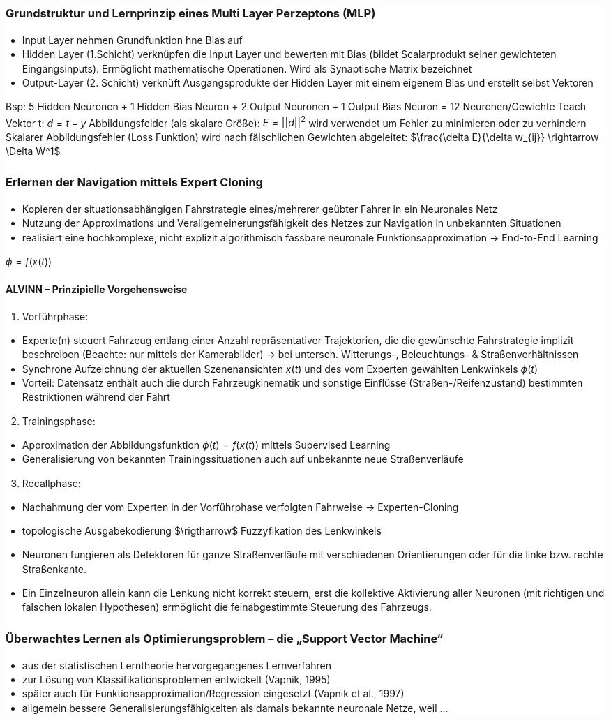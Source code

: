 ### Grundstruktur und Lernprinzip eines Multi Layer Perzeptons (MLP)
- Input Layer nehmen Grundfunktion hne Bias auf
- Hidden Layer (1.Schicht) verknüpfen die Input Layer und bewerten mit Bias (bildet Scalarprodukt seiner gewichteten Eingangsinputs). Ermöglicht mathematische Operationen. Wird als Synaptische Matrix bezeichnet
- Output-Layer (2. Schicht) verknüft Ausgangsprodukte der Hidden Layer mit einem eigenem Bias und erstellt selbst Vektoren 

Bsp: 5 Hidden Neuronen + 1 Hidden Bias Neuron + 2 Output Neuronen + 1 Output Bias Neuron = 12 Neuronen/Gewichte
Teach Vektor t: $d = t -y$
Abbildungsfelder (als skalare Größe): $E=||d||^2$ wird verwendet um Fehler zu minimieren oder zu verhindern
Skalarer Abbildungsfehler (Loss Funktion) wird nach fälschlichen Gewichten abgeleitet: $\frac{\delta E}{\delta w_{ij}} \rightarrow \Delta W^1$

### Erlernen der Navigation mittels Expert Cloning
- Kopieren der situationsabhängigen Fahrstrategie eines/mehrerer geübter Fahrer in ein Neuronales Netz
- Nutzung der Approximations und Verallgemeinerungsfähigkeit des Netzes zur Navigation in unbekannten Situationen
- realisiert eine hochkomplexe, nicht explizit algorithmisch fassbare neuronale Funktionsapproximation $\rightarrow$ End-to-End Learning

$\phi = f(x(t))$

#### ALVINN – Prinzipielle Vorgehensweise
1. Vorführphase:
  - Experte(n) steuert Fahrzeug entlang einer Anzahl repräsentativer Trajektorien, die die gewünschte Fahrstrategie implizit beschreiben (Beachte: nur mittels der Kamerabilder) $\rightarrow$ bei untersch. Witterungs-, Beleuchtungs- & Straßenverhältnissen
  - Synchrone Aufzeichnung der aktuellen Szenenansichten $x(t)$ und des vom Experten gewählten Lenkwinkels $\phi(t)$
  - Vorteil: Datensatz enthält auch die durch Fahrzeugkinematik und sonstige Einflüsse (Straßen-/Reifenzustand) bestimmten Restriktionen während der Fahrt
2. Trainingsphase:
  - Approximation der Abbildungsfunktion $\phi (t)=f(x(t))$ mittels Supervised Learning
  - Generalisierung von bekannten Trainingssituationen auch auf unbekannte neue Straßenverläufe
3. Recallphase: 
  - Nachahmung der vom Experten in der Vorführphase verfolgten Fahrweise $\rightarrow$ Experten-Cloning
  - topologische Ausgabekodierung $\rigtharrow$ Fuzzyfikation des Lenkwinkels

- Neuronen fungieren als Detektoren für ganze Straßenverläufe mit verschiedenen Orientierungen oder für die linke bzw. rechte Straßenkante.
- Ein Einzelneuron allein kann die Lenkung nicht korrekt steuern, erst die kollektive Aktivierung aller Neuronen (mit richtigen und falschen lokalen Hypothesen) ermöglicht die feinabgestimmte Steuerung des Fahrzeugs.

### Überwachtes Lernen als Optimierungsproblem – die „Support Vector Machine“
- aus der statistischen Lerntheorie hervorgegangenes Lernverfahren
- zur Lösung von Klassifikationsproblemen entwickelt (Vapnik, 1995)
- später auch für Funktionsapproximation/Regression eingesetzt (Vapnik et al., 1997)
- allgemein bessere Generalisierungsfähigkeiten als damals bekannte neuronale Netze, weil ...
